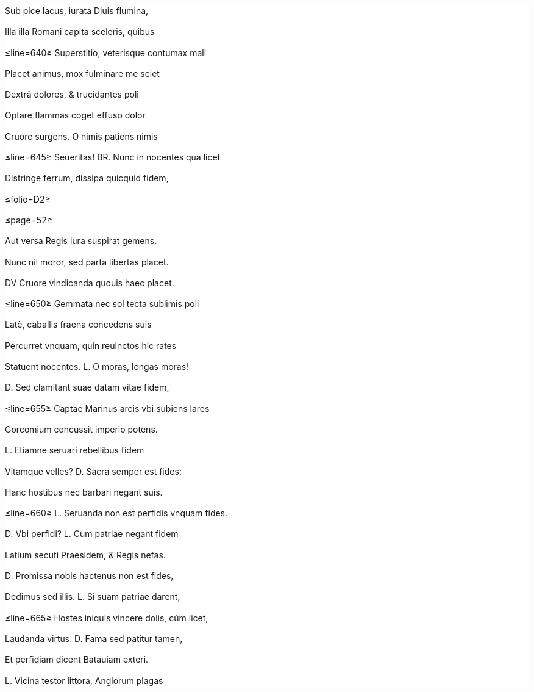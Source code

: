 Sub pice lacus, iurata Diuis flumina,

Illa illa Romani capita sceleris, quibus

≤line=640≥ Superstitio, veterisque contumax mali

Placet animus, mox fulminare me sciet

Dextrâ dolores, & trucidantes poli

Optare flammas coget effuso dolor

Cruore surgens. O nimis patiens nimis

≤line=645≥ Seueritas! BR. Nunc in nocentes qua licet

Distringe ferrum, dissipa quicquid fidem,

≤folio=D2≥

≤page=52≥

Aut versa Regis iura suspirat gemens.

Nunc nil moror, sed parta libertas placet.

DV Cruore vindicanda quouis haec placet.

≤line=650≥ Gemmata nec sol tecta sublimis poli

Latè, caballis fraena concedens suis

Percurret vnquam, quin reuinctos hic rates

Statuent nocentes. L. O moras, longas moras!

D. Sed clamitant suae datam vitae fidem,

≤line=655≥ Captae Marinus arcis vbi subiens lares

Gorcomium concussit imperio potens.

L. Etiamne seruari rebellibus fidem

Vitamque velles? D. Sacra semper est fides:

Hanc hostibus nec barbari negant suis.

≤line=660≥ L. Seruanda non est perfidis vnquam fides.

D. Vbi perfidi? L. Cum patriae negant fidem

Latium secuti Praesidem, & Regis nefas.

D. Promissa nobis hactenus non est fides,

Dedimus sed illis. L. Si suam patriae darent,

≤line=665≥ Hostes iniquis vincere dolis, cùm licet,

Laudanda virtus. D. Fama sed patitur tamen,

Et perfidiam dicent Batauiam exteri.

L. Vicina testor littora, Anglorum plagas
